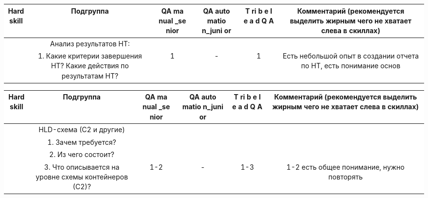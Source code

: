 | Hard skill | Подгруппа | QA ma nual _se nior | QA auto matio n_juni or | T ri b e I e a d Q A | Комментарий (рекомендуется выделить жирным чего не хватает слева в скиллах) |
| :--: | :--: | :--: | :--: | :--: | :--: |
| | Анализ результатов НТ: | | | | |
| | 1. Какие критерии завершения НТ? Какие действия по результатам НТ? | 1 | - | 1 | Есть небольшой опыт в создании отчета по НТ, есть понимание основ |

| Hard skill | Подгруппа | QA ma nual _se nior | QA auto matio n_juni or | T ri b e I e a d Q A | Комментарий (рекомендуется выделить жирным чего не хватает слева в скиллах) |
| :--: | :--: | :--: | :--: | :--: | :--: |
| | HLD-схема (С2 и другие) | | | | |
| | 1. Зачем требуется? | | | | |
| | 2. Из чего состоит? | | | | |
| | 3. Что описывается на уровне схемы контейнеров (С2)? | 1-2 | - | 1-3 | 1-2 есть общее понимание, нужно повторять |

